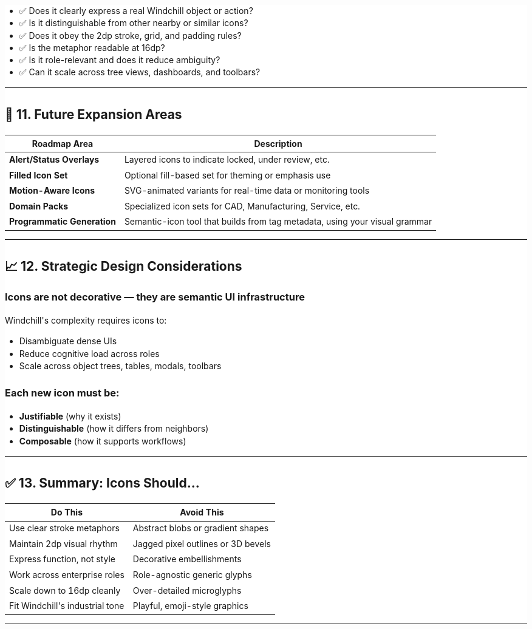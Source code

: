- ✅ Does it clearly express a real Windchill object or action?
- ✅ Is it distinguishable from other nearby or similar icons?
- ✅ Does it obey the 2dp stroke, grid, and padding rules?
- ✅ Is the metaphor readable at 16dp?
- ✅ Is it role-relevant and does it reduce ambiguity?
- ✅ Can it scale across tree views, dashboards, and toolbars?

---

## 🚀 11. Future Expansion Areas

| Roadmap Area | Description |
|--------------|-------------|
| **Alert/Status Overlays** | Layered icons to indicate locked, under review, etc. |
| **Filled Icon Set** | Optional fill-based set for theming or emphasis use |
| **Motion-Aware Icons** | SVG-animated variants for real-time data or monitoring tools |
| **Domain Packs** | Specialized icon sets for CAD, Manufacturing, Service, etc. |
| **Programmatic Generation** | Semantic-icon tool that builds from tag metadata, using your visual grammar |

---

## 📈 12. Strategic Design Considerations

### Icons are not decorative — they are semantic UI infrastructure

Windchill's complexity requires icons to:
- Disambiguate dense UIs
- Reduce cognitive load across roles
- Scale across object trees, tables, modals, toolbars

### Each new icon must be:
- **Justifiable** (why it exists)
- **Distinguishable** (how it differs from neighbors)
- **Composable** (how it supports workflows)

---

## ✅ 13. Summary: Icons Should…

| Do This | Avoid This |
|---------|------------|
| Use clear stroke metaphors | Abstract blobs or gradient shapes |
| Maintain 2dp visual rhythm | Jagged pixel outlines or 3D bevels |
| Express function, not style | Decorative embellishments |
| Work across enterprise roles | Role-agnostic generic glyphs |
| Scale down to 16dp cleanly | Over-detailed microglyphs |
| Fit Windchill's industrial tone | Playful, emoji-style graphics |

---